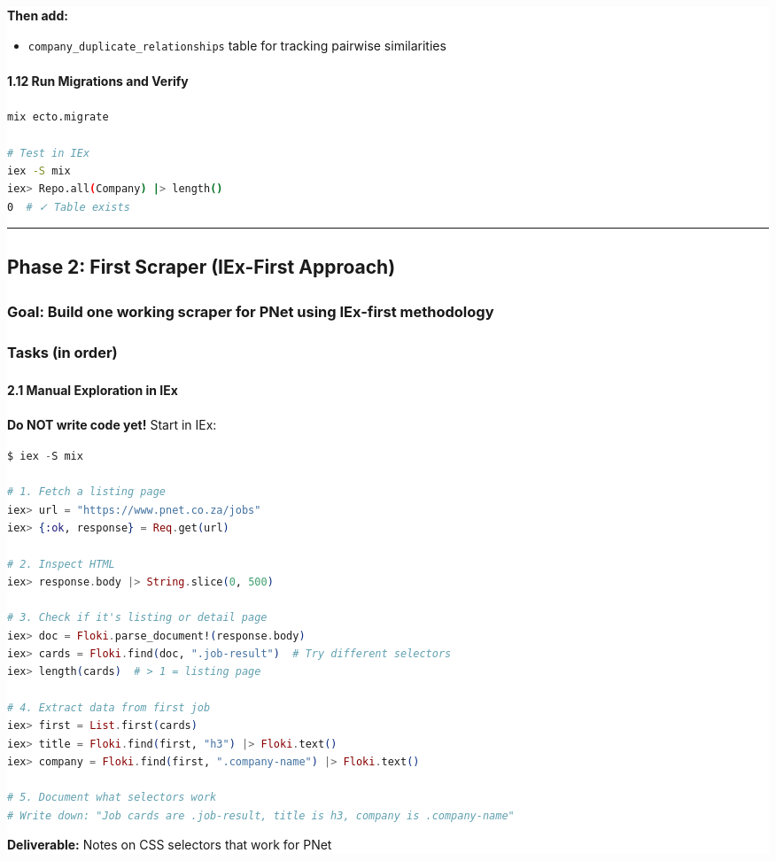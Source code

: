 **Then add:**
- `company_duplicate_relationships` table for tracking pairwise similarities

#### 1.12 Run Migrations and Verify

```bash
mix ecto.migrate

# Test in IEx
iex -S mix
iex> Repo.all(Company) |> length()
0  # ✓ Table exists
```

---

## Phase 2: First Scraper (IEx-First Approach)

### Goal: Build one working scraper for PNet using IEx-first methodology

### Tasks (in order)

#### 2.1 Manual Exploration in IEx

**Do NOT write code yet!** Start in IEx:

```elixir
$ iex -S mix

# 1. Fetch a listing page
iex> url = "https://www.pnet.co.za/jobs"
iex> {:ok, response} = Req.get(url)

# 2. Inspect HTML
iex> response.body |> String.slice(0, 500)

# 3. Check if it's listing or detail page
iex> doc = Floki.parse_document!(response.body)
iex> cards = Floki.find(doc, ".job-result")  # Try different selectors
iex> length(cards)  # > 1 = listing page

# 4. Extract data from first job
iex> first = List.first(cards)
iex> title = Floki.find(first, "h3") |> Floki.text()
iex> company = Floki.find(first, ".company-name") |> Floki.text()

# 5. Document what selectors work
# Write down: "Job cards are .job-result, title is h3, company is .company-name"
```

**Deliverable:** Notes on CSS selectors that work for PNet
